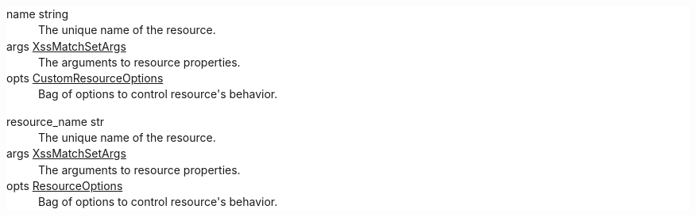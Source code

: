 <div>
<pulumi-choosable type="language" values="javascript,typescript">

<dl class="resources-properties"><dt
        class="property-required" title="Required">
        <span>name</span>
        <span class="property-indicator"></span>
        <span class="property-type">string</span>
    </dt>
    <dd>The unique name of the resource.</dd><dt
        class="property-optional" title="Optional">
        <span>args</span>
        <span class="property-indicator"></span>
        <span class="property-type"><a href="#inputs">XssMatchSetArgs</a></span>
    </dt>
    <dd>The arguments to resource properties.</dd><dt
        class="property-optional" title="Optional">
        <span>opts</span>
        <span class="property-indicator"></span>
        <span class="property-type"><a href="/docs/reference/pkg/nodejs/pulumi/pulumi/#CustomResourceOptions">CustomResourceOptions</a></span>
    </dt>
    <dd>Bag of options to control resource&#39;s behavior.</dd></dl>

</pulumi-choosable>
</div>

<div>
<pulumi-choosable type="language" values="python">

<dl class="resources-properties"><dt
        class="property-required" title="Required">
        <span>resource_name</span>
        <span class="property-indicator"></span>
        <span class="property-type">str</span>
    </dt>
    <dd>The unique name of the resource.</dd><dt
        class="property-optional" title="Optional">
        <span>args</span>
        <span class="property-indicator"></span>
        <span class="property-type"><a href="#inputs">XssMatchSetArgs</a></span>
    </dt>
    <dd>The arguments to resource properties.</dd><dt
        class="property-optional" title="Optional">
        <span>opts</span>
        <span class="property-indicator"></span>
        <span class="property-type"><a href="/docs/reference/pkg/python/pulumi/#pulumi.ResourceOptions">ResourceOptions</a></span>
    </dt>
    <dd>Bag of options to control resource&#39;s behavior.</dd></dl>

</pulumi-choosable>
</div>
